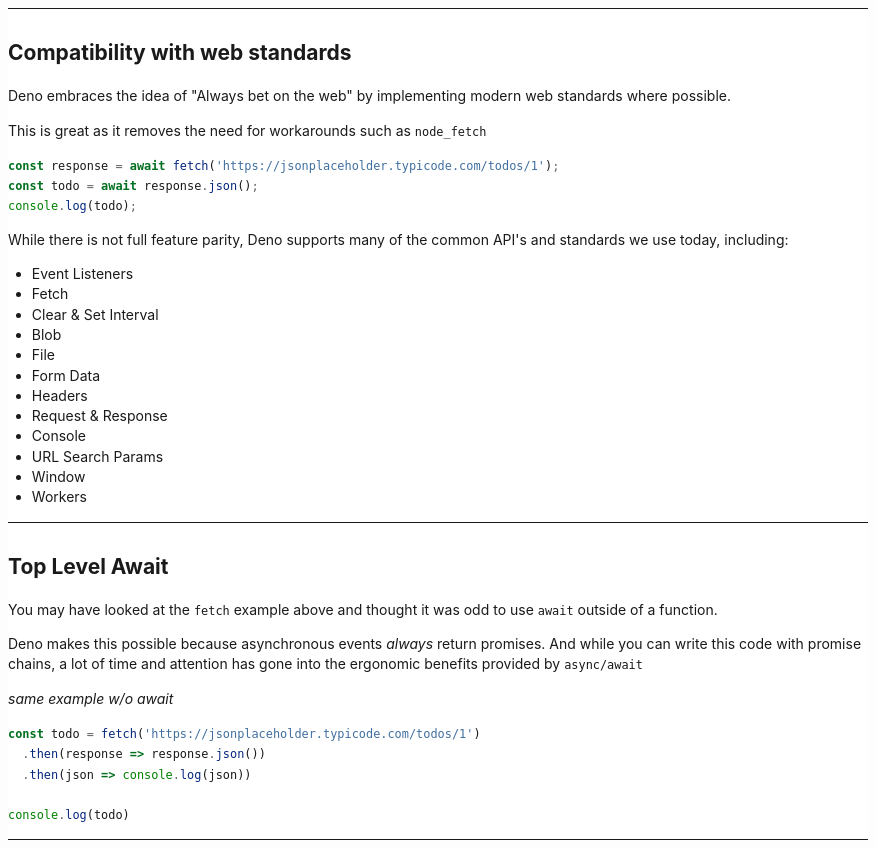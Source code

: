 ----

## Compatibility with web standards

Deno embraces the idea of "Always bet on the web" by implementing modern web standards where possible. 

This is great as it removes the need for workarounds such as `node_fetch` 

```javascript
const response = await fetch('https://jsonplaceholder.typicode.com/todos/1');
const todo = await response.json();
console.log(todo);
```



While there is not full feature parity, Deno supports many of the common API's and standards we use today, including:

- Event Listeners
- Fetch
- Clear & Set Interval
- Blob
- File
- Form Data
- Headers
- Request & Response
- Console
- URL Search Params
- Window
- Workers

----

## Top Level Await

You may have looked at the `fetch` example above and thought it was odd to use `await` outside of a function. 

Deno makes this possible because asynchronous events _always_ return promises. And while you can write this code with promise chains, a lot of time and attention has gone into the ergonomic benefits provided by `async/await`

_same example w/o await_

```javascript
const todo = fetch('https://jsonplaceholder.typicode.com/todos/1')
  .then(response => response.json())
  .then(json => console.log(json))

console.log(todo)
```



----
